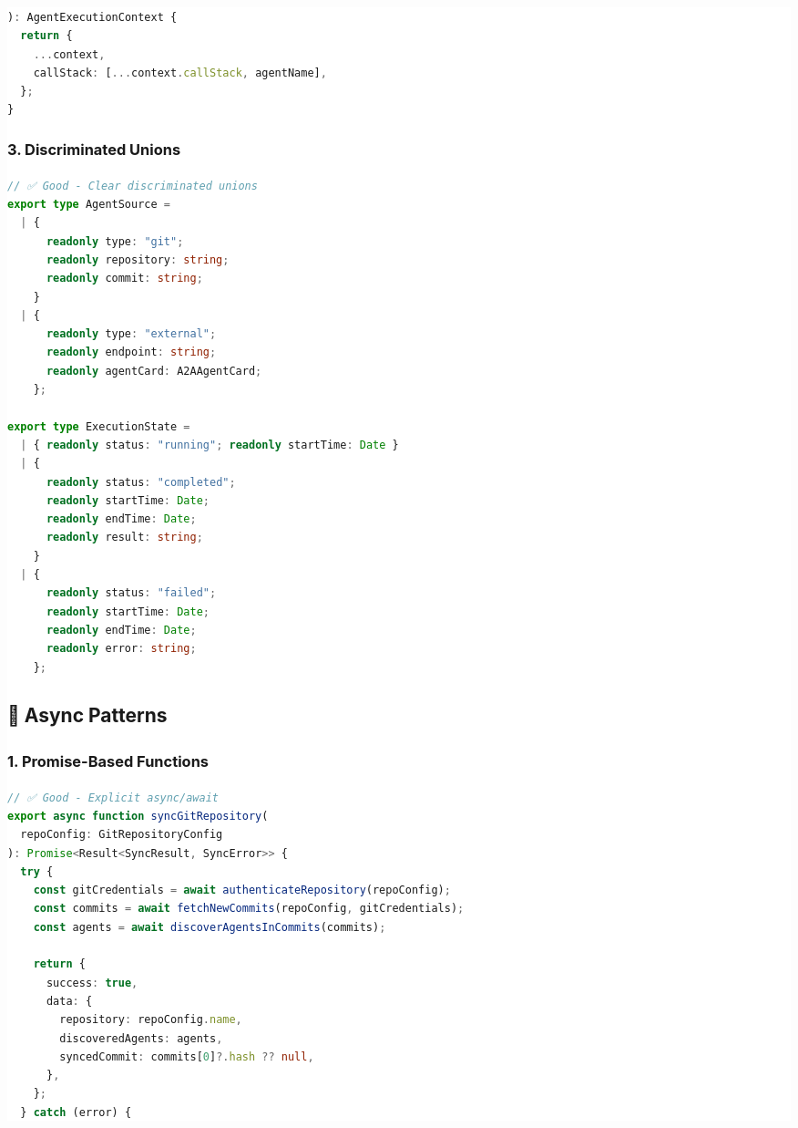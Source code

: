 ```typescript
): AgentExecutionContext {
  return {
    ...context,
    callStack: [...context.callStack, agentName],
  };
}
```

### 3. **Discriminated Unions**

```typescript
// ✅ Good - Clear discriminated unions
export type AgentSource =
  | {
      readonly type: "git";
      readonly repository: string;
      readonly commit: string;
    }
  | {
      readonly type: "external";
      readonly endpoint: string;
      readonly agentCard: A2AAgentCard;
    };

export type ExecutionState =
  | { readonly status: "running"; readonly startTime: Date }
  | {
      readonly status: "completed";
      readonly startTime: Date;
      readonly endTime: Date;
      readonly result: string;
    }
  | {
      readonly status: "failed";
      readonly startTime: Date;
      readonly endTime: Date;
      readonly error: string;
    };
```

## 🔄 Async Patterns

### 1. **Promise-Based Functions**

```typescript
// ✅ Good - Explicit async/await
export async function syncGitRepository(
  repoConfig: GitRepositoryConfig
): Promise<Result<SyncResult, SyncError>> {
  try {
    const gitCredentials = await authenticateRepository(repoConfig);
    const commits = await fetchNewCommits(repoConfig, gitCredentials);
    const agents = await discoverAgentsInCommits(commits);

    return {
      success: true,
      data: {
        repository: repoConfig.name,
        discoveredAgents: agents,
        syncedCommit: commits[0]?.hash ?? null,
      },
    };
  } catch (error) {
```